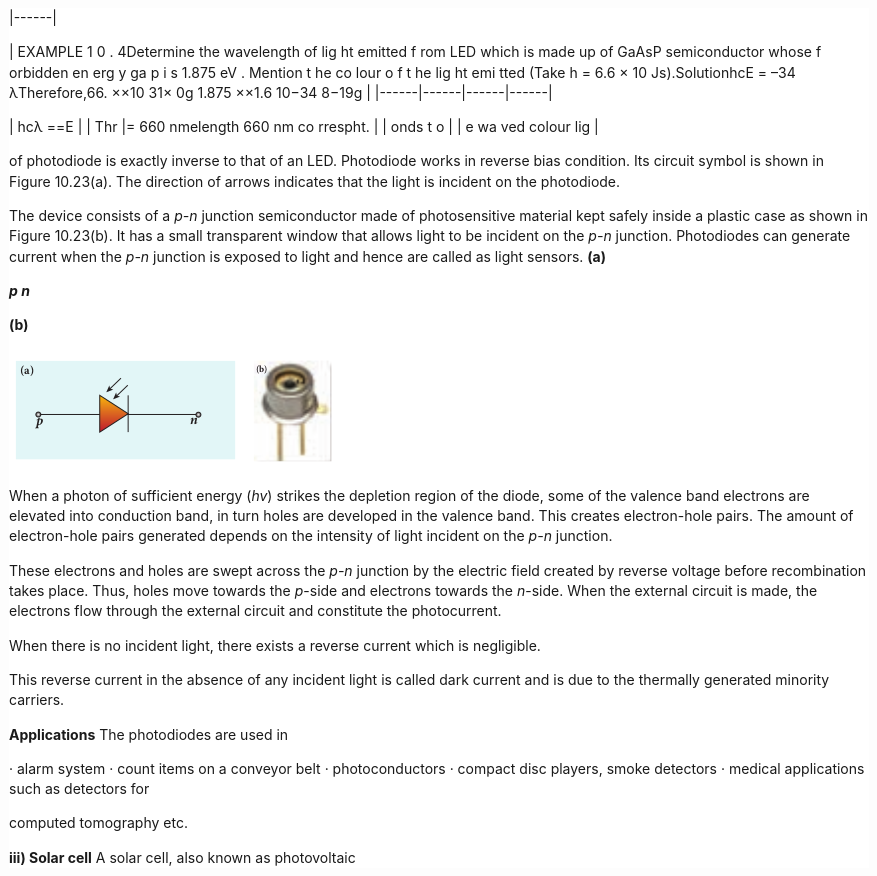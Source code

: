 |------|



| EXAMPLE  1 0 . 4Determine the wavelength of lig ht emitted f rom LED which is made up of GaAsP semiconductor whose f orbidden en erg y ga p i s 1.875 eV . Mention t he co lour o f t he lig ht emi tted (Take h = 6.6 × 10 Js).SolutionhcE = –34 λTherefore,66. ××10 31× 0g 1.875 ××1.6 10−34 8−19g |
|------|------|------|------|

| hcλ ==E |
| Thr |= 660 nmelength 660 nm co rrespht. |
| onds t o |
| e wa ved colour lig |
  

of photodiode is exactly inverse to that of an LED. Photodiode works in reverse bias condition. Its circuit symbol is shown in Figure 10.23(a). The direction of arrows indicates that the light is incident on the photodiode.

The device consists of a _p-n_ junction semiconductor made of photosensitive material kept safely inside a plastic case as shown in Figure 10.23(b). It has a small transparent window that allows light to be incident on the _p-n_ junction. Photodiodes can generate current when the _p-n_ junction is exposed to light and hence are called as light sensors. **(a)**

**_p n_**

**(b)**

![(a) Circuit symbol (b) Schematic view of photodiode](10.23.png "")

When a photon of sufficient energy (_hv_) strikes the depletion region of the diode, some of the valence band electrons are elevated into conduction band, in turn holes are developed in the valence band. This creates electron-hole pairs. The amount of electron-hole pairs generated depends on the intensity of light incident on the _p-n_ junction.

These electrons and holes are swept across the _p-n_ junction by the electric field created by reverse voltage before recombination takes place. Thus, holes move towards the _p_\-side and electrons towards the _n_\-side. When the external circuit is made, the electrons flow through the external circuit and constitute the photocurrent.

When there is no incident light, there exists a reverse current which is negligible.  

This reverse current in the absence of any incident light is called dark current and is due to the thermally generated minority carriers.

**Applications** The photodiodes are used in

· alarm system · count items on a conveyor belt · photoconductors · compact disc players, smoke detectors · medical applications such as detectors for

computed tomography etc.

**iii) Solar cell** A solar cell, also known as photovoltaic
